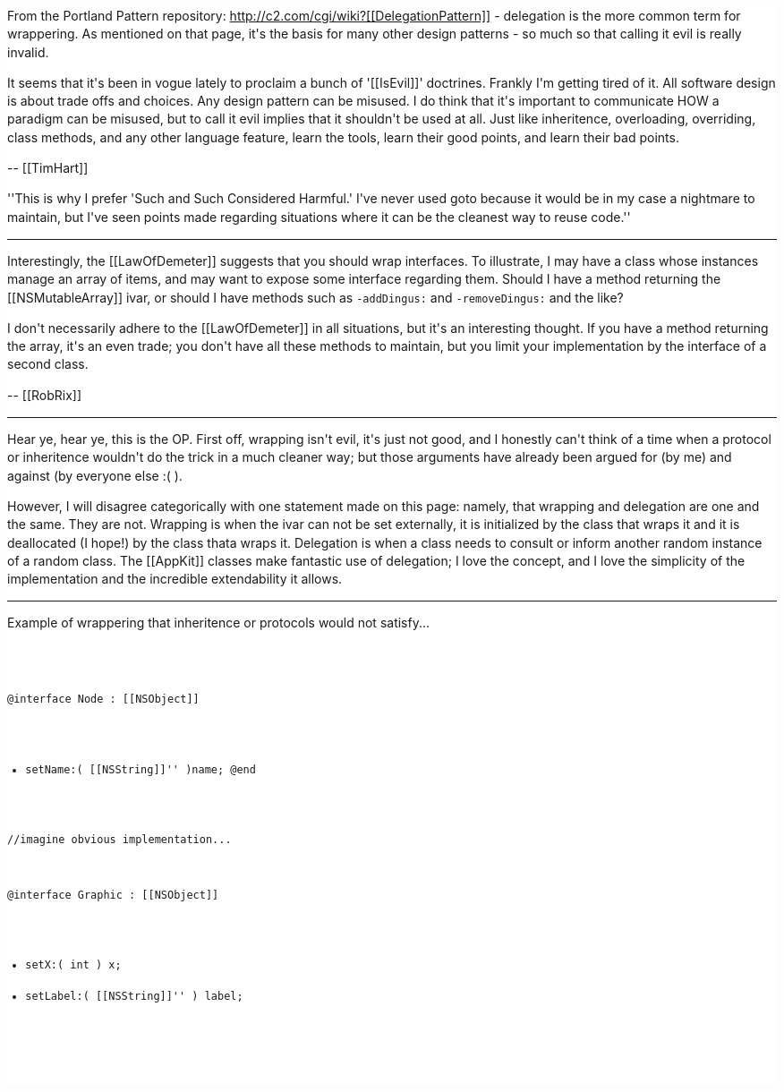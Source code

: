 From the Portland Pattern repository:
http://c2.com/cgi/wiki?[[DelegationPattern]] - delegation is the more common term for wrappering. As mentioned on that page, it's the basis for many other design patterns - so much so that calling it evil is really invalid.

It seems that it's been in vogue lately to proclaim a bunch of '[[IsEvil]]' doctrines. Frankly I'm getting tired of it. All software design is about trade offs and choices. Any design pattern can be misused. I do think that it's important to communicate HOW a paradigm can be misused, but to call it evil implies that it shouldn't be used at all. Just like inheritence, overloading, overriding, class methods, and any other language feature, learn the tools, learn their good points, and learn their bad points. 

-- [[TimHart]]

''This is why I prefer 'Such and Such Considered Harmful.' I've never used goto because it would be in my case a nightmare to maintain, but I've seen points made regarding situations where it can be the cleanest way to reuse code.''

----

Interestingly, the [[LawOfDemeter]] suggests that you should wrap interfaces. To illustrate, I may have a class whose instances manage an array of items, and may want to expose some interface regarding them. Should I have a method returning the [[NSMutableArray]] ivar, or should I have methods such as <code>-addDingus:</code> and <code>-removeDingus:</code> and the like?

I don't necessarily adhere to the [[LawOfDemeter]] in all situations, but it's an interesting thought. If you have a method returning the array, it's an even trade; you don't have all these methods to maintain, but you limit your implementation by the interface of a second class.

-- [[RobRix]]

----
Hear ye, hear ye, this is the OP.  First off, wrapping isn't evil, it's just not good, and I honestly can't think of a time when a protocol or inheritence wouldn't do the trick in a much cleaner way; but those arguments have already been argued for (by me) and against (by everyone else :( ).

However, I will disagree categorically with one statement made on this page: namely, that wrapping and delegation are one and the same.  They are not.  Wrapping is when the ivar can not be set externally, it is initialized by the class that wraps it and it is deallocated (I hope!) by the class thata wraps it.  Delegation is when a class needs to consult or inform another random instance of a random class.  The [[AppKit]] classes make fantastic use of delegation; I love the concept, and I love the simplicity of the implementation and the incredible extendability it allows.

----
Example of  wrappering that inheritence or protocols would not satisfy...

<code>

@interface Node : [[NSObject]]

- setName:( [[NSString]]'' )name;
@end

//imagine obvious implementation...

@interface Graphic : [[NSObject]]

- setX:( int ) x;
- setLabel:( [[NSString]]'' ) label;
